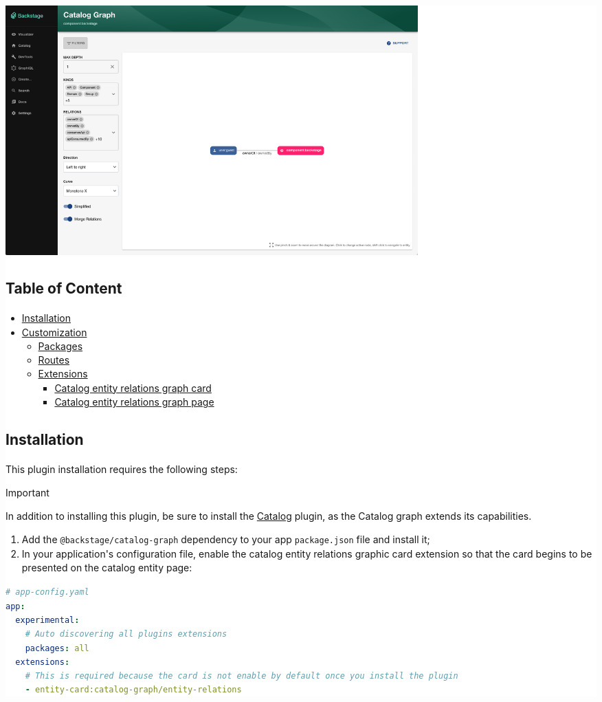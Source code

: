   <img src="./catalog-graph-entity-relations-page.png" width="600" />

## Table of Content

- [Installation](#installation)
- [Customization](#customization)
  - [Packages](#packages)
  - [Routes](#routes)
  - [Extensions](#extensions)
    - [Catalog entity relations graph card](#catalog-entity-relations-graph-card)
    - [Catalog entity relations graph page](#catalog-entity-relations-graph-page)

## Installation

This plugin installation requires the following steps:

> [!IMPORTANT]
> In addition to installing this plugin, be sure to install the [Catalog](https://backstage.io/docs/features/software-catalog/) plugin, as the Catalog graph extends its capabilities.

1. Add the `@backstage/catalog-graph` dependency to your app `package.json` file and install it;
2. In your application's configuration file, enable the catalog entity relations graphic card extension so that the card begins to be presented on the catalog entity page:

```yaml
# app-config.yaml
app:
  experimental:
    # Auto discovering all plugins extensions
    packages: all
  extensions:
    # This is required because the card is not enable by default once you install the plugin
    - entity-card:catalog-graph/entity-relations
```
